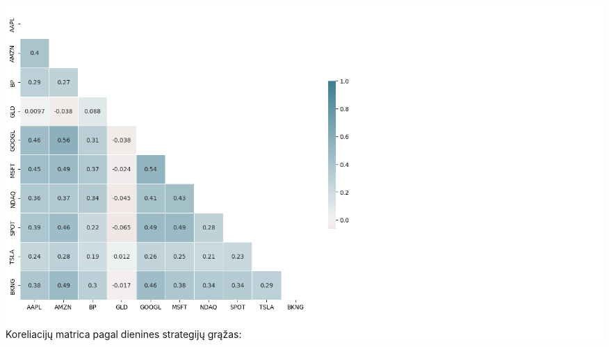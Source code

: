 <img src="https://github.com/evelinavait/Financial-Intelligence/blob/35496c9675b0c5caa738aada73524e9ae6f6538a/ND4/images/correlation_matrix_returns.png" width="500"/>

Koreliacijų matrica pagal dienines strategijų grąžas:
